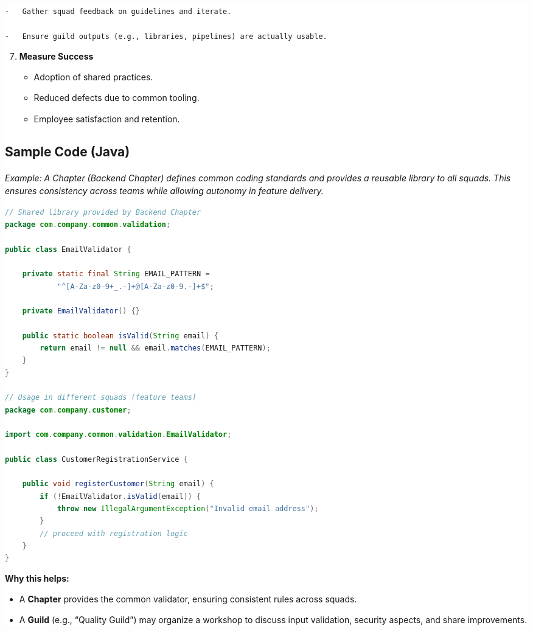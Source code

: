     -   Gather squad feedback on guidelines and iterate.
        
    -   Ensure guild outputs (e.g., libraries, pipelines) are actually usable.
        
7.  **Measure Success**
    
    -   Adoption of shared practices.
        
    -   Reduced defects due to common tooling.
        
    -   Employee satisfaction and retention.
        

## Sample Code (Java)

*Example: A Chapter (Backend Chapter) defines common coding standards and provides a reusable library to all squads. This ensures consistency across teams while allowing autonomy in feature delivery.*

```java
// Shared library provided by Backend Chapter
package com.company.common.validation;

public class EmailValidator {

    private static final String EMAIL_PATTERN =
            "^[A-Za-z0-9+_.-]+@[A-Za-z0-9.-]+$";

    private EmailValidator() {}

    public static boolean isValid(String email) {
        return email != null && email.matches(EMAIL_PATTERN);
    }
}

// Usage in different squads (feature teams)
package com.company.customer;

import com.company.common.validation.EmailValidator;

public class CustomerRegistrationService {

    public void registerCustomer(String email) {
        if (!EmailValidator.isValid(email)) {
            throw new IllegalArgumentException("Invalid email address");
        }
        // proceed with registration logic
    }
}
```

**Why this helps:**

-   A **Chapter** provides the common validator, ensuring consistent rules across squads.
    
-   A **Guild** (e.g., “Quality Guild”) may organize a workshop to discuss input validation, security aspects, and share improvements.
    